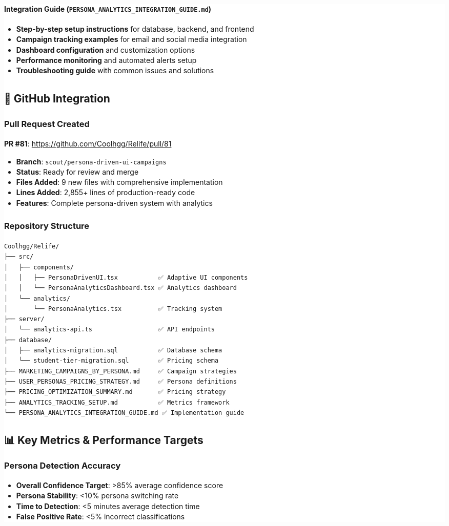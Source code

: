 #### Integration Guide (`PERSONA_ANALYTICS_INTEGRATION_GUIDE.md`)

- **Step-by-step setup instructions** for database, backend, and frontend
- **Campaign tracking examples** for email and social media integration
- **Dashboard configuration** and customization options
- **Performance monitoring** and automated alerts setup
- **Troubleshooting guide** with common issues and solutions

## 🚀 GitHub Integration

### Pull Request Created

**PR #81**: https://github.com/Coolhgg/Relife/pull/81

- **Branch**: `scout/persona-driven-ui-campaigns`
- **Status**: Ready for review and merge
- **Files Added**: 9 new files with comprehensive implementation
- **Lines Added**: 2,855+ lines of production-ready code
- **Features**: Complete persona-driven system with analytics

### Repository Structure

```
Coolhgg/Relife/
├── src/
│   ├── components/
│   │   ├── PersonaDrivenUI.tsx           ✅ Adaptive UI components
│   │   └── PersonaAnalyticsDashboard.tsx ✅ Analytics dashboard
│   └── analytics/
│       └── PersonaAnalytics.tsx          ✅ Tracking system
├── server/
│   └── analytics-api.ts                  ✅ API endpoints
├── database/
│   ├── analytics-migration.sql           ✅ Database schema
│   └── student-tier-migration.sql        ✅ Pricing schema
├── MARKETING_CAMPAIGNS_BY_PERSONA.md     ✅ Campaign strategies
├── USER_PERSONAS_PRICING_STRATEGY.md     ✅ Persona definitions
├── PRICING_OPTIMIZATION_SUMMARY.md       ✅ Pricing strategy
├── ANALYTICS_TRACKING_SETUP.md           ✅ Metrics framework
└── PERSONA_ANALYTICS_INTEGRATION_GUIDE.md ✅ Implementation guide
```

## 📊 Key Metrics & Performance Targets

### Persona Detection Accuracy

- **Overall Confidence Target**: >85% average confidence score
- **Persona Stability**: <10% persona switching rate
- **Time to Detection**: <5 minutes average detection time
- **False Positive Rate**: <5% incorrect classifications
